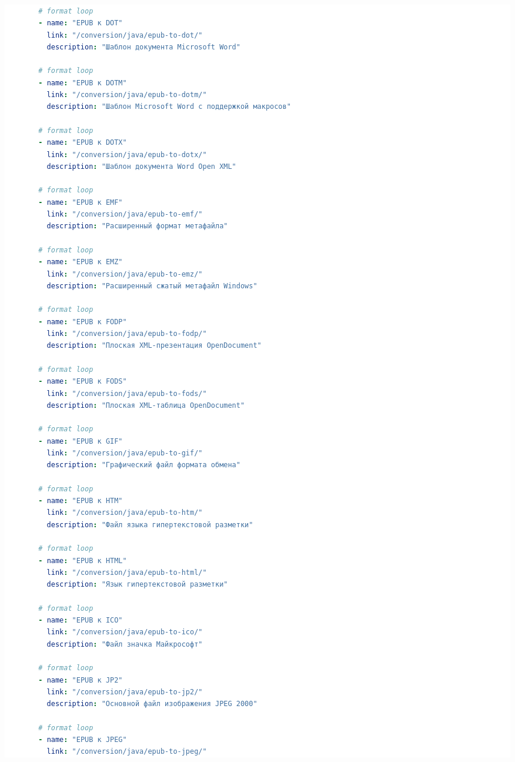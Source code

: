 ```yaml
        # format loop
        - name: "EPUB к DOT"
          link: "/conversion/java/epub-to-dot/"
          description: "Шаблон документа Microsoft Word"

        # format loop
        - name: "EPUB к DOTM"
          link: "/conversion/java/epub-to-dotm/"
          description: "Шаблон Microsoft Word с поддержкой макросов"

        # format loop
        - name: "EPUB к DOTX"
          link: "/conversion/java/epub-to-dotx/"
          description: "Шаблон документа Word Open XML"

        # format loop
        - name: "EPUB к EMF"
          link: "/conversion/java/epub-to-emf/"
          description: "Расширенный формат метафайла"

        # format loop
        - name: "EPUB к EMZ"
          link: "/conversion/java/epub-to-emz/"
          description: "Расширенный сжатый метафайл Windows"

        # format loop
        - name: "EPUB к FODP"
          link: "/conversion/java/epub-to-fodp/"
          description: "Плоская XML-презентация OpenDocument"

        # format loop
        - name: "EPUB к FODS"
          link: "/conversion/java/epub-to-fods/"
          description: "Плоская XML-таблица OpenDocument"

        # format loop
        - name: "EPUB к GIF"
          link: "/conversion/java/epub-to-gif/"
          description: "Графический файл формата обмена"

        # format loop
        - name: "EPUB к HTM"
          link: "/conversion/java/epub-to-htm/"
          description: "Файл языка гипертекстовой разметки"

        # format loop
        - name: "EPUB к HTML"
          link: "/conversion/java/epub-to-html/"
          description: "Язык гипертекстовой разметки"

        # format loop
        - name: "EPUB к ICO"
          link: "/conversion/java/epub-to-ico/"
          description: "Файл значка Майкрософт"

        # format loop
        - name: "EPUB к JP2"
          link: "/conversion/java/epub-to-jp2/"
          description: "Основной файл изображения JPEG 2000"

        # format loop
        - name: "EPUB к JPEG"
          link: "/conversion/java/epub-to-jpeg/"
```